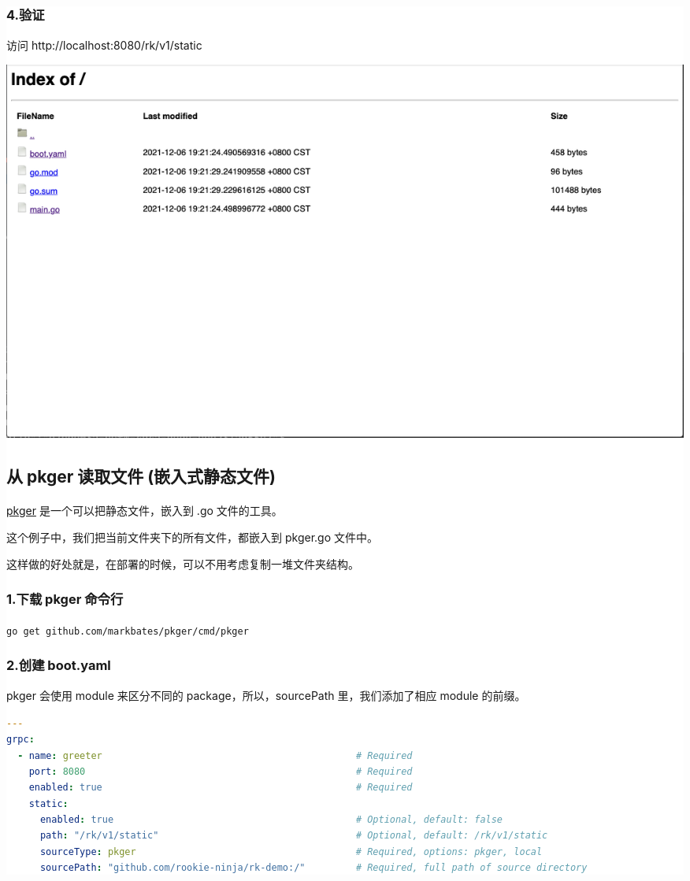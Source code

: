 ### 4.验证
访问 http://localhost:8080/rk/v1/static

![image](img/grpc-static-local.png)

## 从 pkger 读取文件 (嵌入式静态文件)
[pkger](https://github.com/markbates/pkger) 是一个可以把静态文件，嵌入到 .go 文件的工具。

这个例子中，我们把当前文件夹下的所有文件，都嵌入到 pkger.go 文件中。

这样做的好处就是，在部署的时候，可以不用考虑复制一堆文件夹结构。

### 1.下载 pkger 命令行

```
go get github.com/markbates/pkger/cmd/pkger
```

### 2.创建 boot.yaml
pkger 会使用 module 来区分不同的 package，所以，sourcePath 里，我们添加了相应 module 的前缀。

```yaml
---
grpc:
  - name: greeter                                             # Required
    port: 8080                                                # Required
    enabled: true                                             # Required
    static:
      enabled: true                                           # Optional, default: false
      path: "/rk/v1/static"                                   # Optional, default: /rk/v1/static
      sourceType: pkger                                       # Required, options: pkger, local
      sourcePath: "github.com/rookie-ninja/rk-demo:/"         # Required, full path of source directory
```
